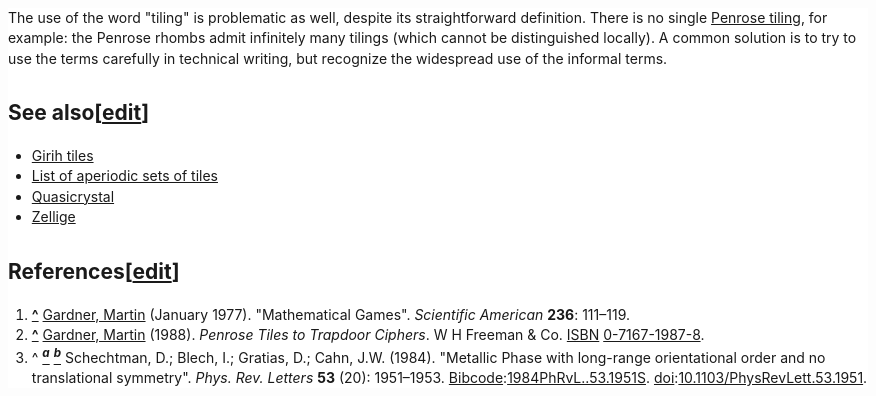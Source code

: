 </p><p>The use of the word "tiling" is problematic as well, despite its straightforward definition. There is no single <a href="/wiki/Penrose_tiling" title="Penrose tiling">Penrose tiling</a>, for example: the Penrose rhombs admit infinitely many tilings (which cannot be distinguished locally). A common solution is to try to use the terms carefully in technical writing, but recognize the widespread use of the informal terms.
</p>
<h2><span class="mw-headline" id="See_also">See also</span><span class="mw-editsection"><span class="mw-editsection-bracket">[</span><a href="/w/index.php?title=Aperiodic_tiling&amp;action=edit&amp;section=10" title="Edit section: See also">edit</a><span class="mw-editsection-bracket">]</span></span></h2>
<ul><li> <a href="/wiki/Girih_tiles" title="Girih tiles">Girih tiles</a></li>
<li> <a href="/wiki/List_of_aperiodic_sets_of_tiles" title="List of aperiodic sets of tiles">List of aperiodic sets of tiles</a></li>
<li> <a href="/wiki/Quasicrystal" title="Quasicrystal">Quasicrystal</a></li>
<li> <a href="/wiki/Zellige" title="Zellige">Zellige</a></li></ul>
<h2><span class="mw-headline" id="References">References</span><span class="mw-editsection"><span class="mw-editsection-bracket">[</span><a href="/w/index.php?title=Aperiodic_tiling&amp;action=edit&amp;section=11" title="Edit section: References">edit</a><span class="mw-editsection-bracket">]</span></span></h2>
<div class="reflist" style="list-style-type: decimal;">
<ol class="references">
<li id="cite_note-1"><span class="mw-cite-backlink"><b><a href="#cite_ref-1">^</a></b></span> <span class="reference-text"><span class="citation journal"><a href="/wiki/Martin_Gardner" title="Martin Gardner">Gardner, Martin</a> (January 1977). "Mathematical Games". <i>Scientific American</i> <b>236</b>: 111–119.</span><span title="ctx_ver=Z39.88-2004&amp;rfr_id=info%3Asid%2Fen.wikipedia.org%3AAperiodic+tiling&amp;rft.atitle=Mathematical+Games&amp;rft.aufirst=Martin&amp;rft.au=Gardner%2C+Martin&amp;rft.aulast=Gardner&amp;rft.date=January+1977&amp;rft.genre=article&amp;rft.jtitle=Scientific+American&amp;rft.pages=111-119&amp;rft_val_fmt=info%3Aofi%2Ffmt%3Akev%3Amtx%3Ajournal&amp;rft.volume=236" class="Z3988"><span style="display:none;">&#160;</span></span></span>
</li>
<li id="cite_note-2"><span class="mw-cite-backlink"><b><a href="#cite_ref-2">^</a></b></span> <span class="reference-text"><span class="citation book"><a href="/wiki/Martin_Gardner" title="Martin Gardner">Gardner, Martin</a> (1988). <i>Penrose Tiles to Trapdoor Ciphers</i>. W H Freeman &amp; Co. <a href="/wiki/International_Standard_Book_Number" title="International Standard Book Number">ISBN</a>&#160;<a href="/wiki/Special:BookSources/0-7167-1987-8" title="Special:BookSources/0-7167-1987-8">0-7167-1987-8</a>.</span><span title="ctx_ver=Z39.88-2004&amp;rfr_id=info%3Asid%2Fen.wikipedia.org%3AAperiodic+tiling&amp;rft.aufirst=Martin&amp;rft.au=Gardner%2C+Martin&amp;rft.aulast=Gardner&amp;rft.btitle=Penrose+Tiles+to+Trapdoor+Ciphers&amp;rft.date=1988&amp;rft.genre=book&amp;rft.isbn=0-7167-1987-8&amp;rft.pub=W+H+Freeman+%26+Co&amp;rft_val_fmt=info%3Aofi%2Ffmt%3Akev%3Amtx%3Abook" class="Z3988"><span style="display:none;">&#160;</span></span></span>
</li>
<li id="cite_note-schechtman-3"><span class="mw-cite-backlink">^ <a href="#cite_ref-schechtman_3-0"><sup><i><b>a</b></i></sup></a> <a href="#cite_ref-schechtman_3-1"><sup><i><b>b</b></i></sup></a></span> <span class="reference-text"><span class="citation journal">Schechtman, D.; Blech, I.; Gratias, D.; Cahn, J.W. (1984). "Metallic Phase with long-range orientational order and no translational symmetry". <i>Phys. Rev. Letters</i> <b>53</b> (20): 1951–1953. <a href="/wiki/Bibcode" title="Bibcode">Bibcode</a>:<a rel="nofollow" class="external text" href="http://adsabs.harvard.edu/abs/1984PhRvL..53.1951S">1984PhRvL..53.1951S</a>. <a href="/wiki/Digital_object_identifier" title="Digital object identifier">doi</a>:<a rel="nofollow" class="external text" href="//dx.doi.org/10.1103%2FPhysRevLett.53.1951">10.1103/PhysRevLett.53.1951</a>.</span><span title="ctx_ver=Z39.88-2004&amp;rfr_id=info%3Asid%2Fen.wikipedia.org%3AAperiodic+tiling&amp;rft.atitle=Metallic+Phase+with+long-range+orientational+order+and+no+translational+symmetry&amp;rft.au=Blech%2C+I.&amp;rft.au=Cahn%2C+J.W.&amp;rft.aufirst=D.&amp;rft.au=Gratias%2C+D.&amp;rft.aulast=Schechtman&amp;rft.au=Schechtman%2C+D.&amp;rft.date=1984&amp;rft.genre=article&amp;rft_id=info%3Abibcode%2F1984PhRvL..53.1951S&amp;rft_id=info%3Adoi%2F10.1103%2FPhysRevLett.53.1951&amp;rft.issue=20&amp;rft.jtitle=Phys.+Rev.+Letters&amp;rft.pages=1951-1953&amp;rft_val_fmt=info%3Aofi%2Ffmt%3Akev%3Amtx%3Ajournal&amp;rft.volume=53" class="Z3988"><span style="display:none;">&#160;</span></span></span>
</li>